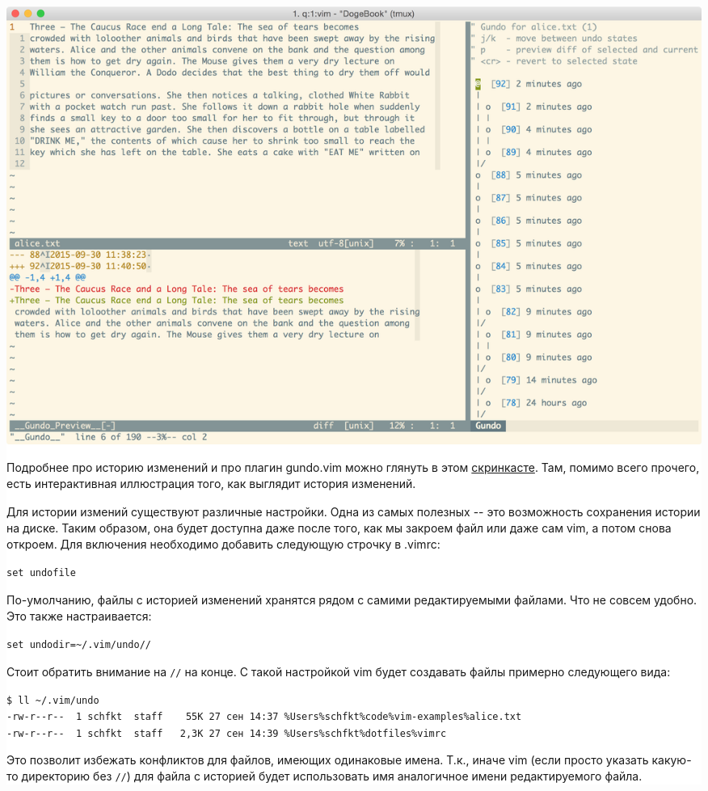 ![gundo.vim](/images/20151004/gundo.vim.png)

Подробнее про историю изменений и про плагин gundo.vim можно глянуть в этом
[скринкасте](http://vimcasts.org/episodes/undo-branching-and-gundo-vim/). Там,
помимо всего прочего, есть интерактивная иллюстрация того, как выглядит история
изменений.

Для истории измений существуют различные настройки. Одна из самых полезных --
это возможность сохранения истории на диске. Таким образом, она будет доступна
даже после того, как мы закроем файл или даже сам vim, а потом снова откроем.
Для включения необходимо добавить следующую строчку в .vimrc:

    set undofile

По-умолчанию, файлы с историей изменений хранятся рядом с самими редактируемыми
файлами.  Что не совсем удобно. Это также настраивается:

    set undodir=~/.vim/undo//

Стоит обратить внимание на `//` на конце. С такой настройкой vim будет создавать
файлы примерно следующего вида:

    $ ll ~/.vim/undo
    -rw-r--r--  1 schfkt  staff    55K 27 сен 14:37 %Users%schfkt%code%vim-examples%alice.txt
    -rw-r--r--  1 schfkt  staff   2,3K 27 сен 14:39 %Users%schfkt%dotfiles%vimrc

Это позволит избежать конфликтов для файлов, имеющих одинаковые имена. Т.к.,
иначе vim (если просто указать какую-то директорию без `//`) для файла с
историей будет использовать имя аналогичное имени редактируемого файла.
